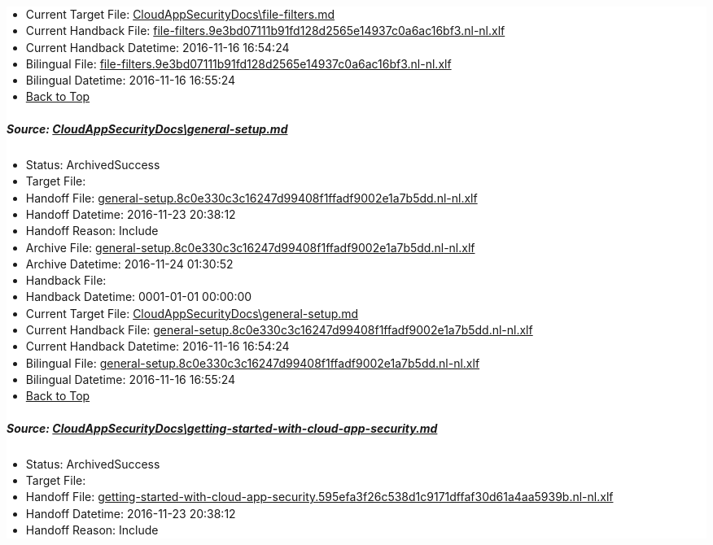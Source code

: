 * Current Target File: [CloudAppSecurityDocs\file-filters.md](https://github.com/Microsoft/CloudAppSecurityDocs-pr.nl-nl/blob/562b5a5300dc06feee84f1fb4513d8fd85d5b0ec/CloudAppSecurityDocs/file-filters.md)
* Current Handback File: [file-filters.9e3bd07111b91fd128d2565e14937c0a6ac16bf3.nl-nl.xlf](https://github.com/Microsoft/CloudAppSecurityDocs-pr.handback/blob/ec035001d73df869510fad781cc82290bc292311/ol-handback/Microsoft/CloudAppSecurityDocs-pr.nl-nl/live/ht/file-filters.9e3bd07111b91fd128d2565e14937c0a6ac16bf3.nl-nl.xlf)
* Current Handback Datetime: 2016-11-16 16:54:24
* Bilingual File: [file-filters.9e3bd07111b91fd128d2565e14937c0a6ac16bf3.nl-nl.xlf](https://github.com/Microsoft/CloudAppSecurityDocs-pr.handback/blob/ec035001d73df869510fad781cc82290bc292311/ol-handback/Microsoft/CloudAppSecurityDocs-pr.nl-nl/live/ht/file-filters.9e3bd07111b91fd128d2565e14937c0a6ac16bf3.nl-nl.xlf)
* Bilingual Datetime: 2016-11-16 16:55:24
* [Back to Top](#report-top)

##### <a name='57d01e08546885881da38835961cf6384c1c788e28'></a> Source: [CloudAppSecurityDocs\general-setup.md](https://github.com/Microsoft/CloudAppSecurityDocs-pr/blob/3c342e019dfca316ee89f68de60886d848abdb17/CloudAppSecurityDocs/general-setup.md)
* Status: ArchivedSuccess
* Target File: 
* Handoff File: [general-setup.8c0e330c3c16247d99408f1ffadf9002e1a7b5dd.nl-nl.xlf](https://github.com/Microsoft/CloudAppSecurityDocs-pr.handoff/blob/ad3f15285d76864aa44c5c8292a6eb193c6bfddf/ol-handoff/Microsoft/CloudAppSecurityDocs-pr.nl-nl/live/ht/general-setup.8c0e330c3c16247d99408f1ffadf9002e1a7b5dd.nl-nl.xlf)
* Handoff Datetime: 2016-11-23 20:38:12
* Handoff Reason: Include
* Archive File: [general-setup.8c0e330c3c16247d99408f1ffadf9002e1a7b5dd.nl-nl.xlf](https://github.com/Microsoft/CloudAppSecurityDocs-pr.handoff/blob/35681efd6d8ce1995d1bc18155e383ee577efe79/ol-archive/Microsoft/CloudAppSecurityDocs-pr.nl-nl/live/ht/general-setup.8c0e330c3c16247d99408f1ffadf9002e1a7b5dd.nl-nl.xlf)
* Archive Datetime: 2016-11-24 01:30:52
* Handback File: 
* Handback Datetime: 0001-01-01 00:00:00
* Current Target File: [CloudAppSecurityDocs\general-setup.md](https://github.com/Microsoft/CloudAppSecurityDocs-pr.nl-nl/blob/562b5a5300dc06feee84f1fb4513d8fd85d5b0ec/CloudAppSecurityDocs/general-setup.md)
* Current Handback File: [general-setup.8c0e330c3c16247d99408f1ffadf9002e1a7b5dd.nl-nl.xlf](https://github.com/Microsoft/CloudAppSecurityDocs-pr.handback/blob/ec035001d73df869510fad781cc82290bc292311/ol-handback/Microsoft/CloudAppSecurityDocs-pr.nl-nl/live/ht/general-setup.8c0e330c3c16247d99408f1ffadf9002e1a7b5dd.nl-nl.xlf)
* Current Handback Datetime: 2016-11-16 16:54:24
* Bilingual File: [general-setup.8c0e330c3c16247d99408f1ffadf9002e1a7b5dd.nl-nl.xlf](https://github.com/Microsoft/CloudAppSecurityDocs-pr.handback/blob/ec035001d73df869510fad781cc82290bc292311/ol-handback/Microsoft/CloudAppSecurityDocs-pr.nl-nl/live/ht/general-setup.8c0e330c3c16247d99408f1ffadf9002e1a7b5dd.nl-nl.xlf)
* Bilingual Datetime: 2016-11-16 16:55:24
* [Back to Top](#report-top)

##### <a name='7137b7f362718f36a416d3c8e33040d208a9212629'></a> Source: [CloudAppSecurityDocs\getting-started-with-cloud-app-security.md](https://github.com/Microsoft/CloudAppSecurityDocs-pr/blob/3c342e019dfca316ee89f68de60886d848abdb17/CloudAppSecurityDocs/getting-started-with-cloud-app-security.md)
* Status: ArchivedSuccess
* Target File: 
* Handoff File: [getting-started-with-cloud-app-security.595efa3f26c538d1c9171dffaf30d61a4aa5939b.nl-nl.xlf](https://github.com/Microsoft/CloudAppSecurityDocs-pr.handoff/blob/ad3f15285d76864aa44c5c8292a6eb193c6bfddf/ol-handoff/Microsoft/CloudAppSecurityDocs-pr.nl-nl/live/ht/getting-started-with-cloud-app-security.595efa3f26c538d1c9171dffaf30d61a4aa5939b.nl-nl.xlf)
* Handoff Datetime: 2016-11-23 20:38:12
* Handoff Reason: Include